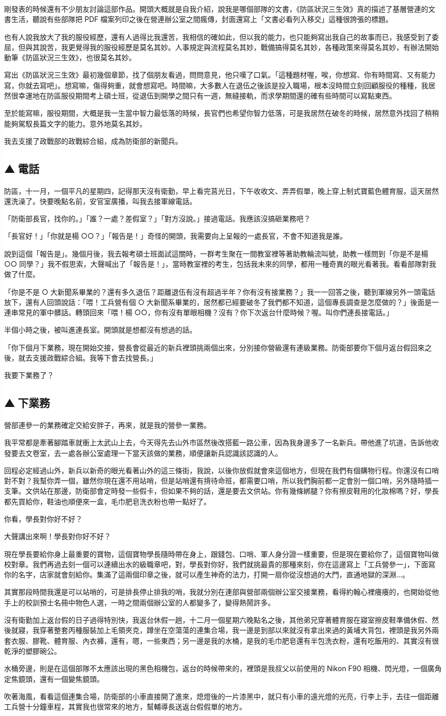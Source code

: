 剛發表的時候還有不少朋友討論這部作品。開頭大概就是自我介紹，說我是哪個部隊的文書，《防區狀況三生效》真的描述了基層營連的文書生活，聽說有些部隊把 PDF 檔案列印之後在營連辦公室之間瘋傳，封面還寫上「文書必看列入移交」這種很誇張的標題。

也有人說我放大了我的服役經歷，還有人過得比我還苦，我相信的確如此，但以我的能力，也只能夠寫出我自己的故事而已，我感受到了委屈，但與其說苦，我更覺得我的服役經歷是莫名其妙。人事規定與流程莫名其妙，戰備搞得莫名其妙，各種政策來得莫名其妙，有辦法開始動筆《防區狀況三生效》，也很莫名其妙。

寫出《防區狀況三生效》最初幾個章節，找了個朋友看過，問問意見，他只嘆了口氣。「這種題材喔，唉，你想寫、你有時間寫、又有能力寫，你就去寫吧」。想寫嘛，傷得夠重，就會想寫吧。時間嘛，大多數人在退伍之後該是投入職場，根本沒時間立刻回顧服役的種種，我居然很幸運地在防區服役期間考上碩士班，從退伍到開學之間只有一週，無縫接軌，而求學期間還的確有些時間可以寫點東西。

至於能寫嘛，服役期間，大概是我一生當中智力最低落的時候，長官們也希望你智力低落，可是我居然在破冬的時候，居然意外找回了稍稍能夠駕馭長篇文字的能力。意外地莫名其妙。

我去支援了政戰部的政戰綜合組，成為防衛部的新聞兵。

## ▲ 電話

防區，十一月，一個平凡的星期四，記得那天沒有衛勤，早上看完莒光日，下午收收文、弄弄假單，晚上穿上制式寶藍色體育服，這天居然還洗澡了。快要晚點名前，安官室廣播，叫我去接軍線電話。

「防衛部長官，找你的。」「誰？一處？差假室？」「對方沒說。」接過電話。我應該沒搞砸業務吧？

「長官好！」「你就是楊 ○○？」「報告是！」奇怪的開頭，我需要向上呈報的一處長官，不會不知道我是誰。

說到這個「報告是」。幾個月後，我去報考碩士班面試這關時，一群考生聚在一間教室裡等著助教輪流叫號，助教一樣問到「你是不是楊 ○○ 同學？」我不假思索，大聲喊出了「報告是！」，當時教室裡的考生，包括我未來的同學，都用一種奇異的眼光看著我。看看部隊對我做了什麼。

「你是不是 ○ 大新聞系畢業的？還有多久退伍？距離退伍有沒有超過半年？你有沒有接業務？」我一一回答之後，聽到軍線另外一頭電話放下，還有人回頭說話：「喂！工兵營有個 ○ 大新聞系畢業的，居然都已經要破冬了我們都不知道，這個專長調查是怎麼做的？」後面是一連串常見的軍中髒話。轉頭回來「喂！楊 ○○，你有沒有單眼相機？沒有？你下次返台什麼時候？喔。叫你們連長接電話。」

半個小時之後，被叫進連長室。開頭就是想都沒有想過的話。

「你下個月下業務，現在開始交接，營長會從最近的新兵裡頭挑兩個出來，分別接你營級還有連級業務。防衛部要你下個月返台假回來之後，就去支援政戰綜合組。我等下會去找營長。」

我要下業務了？

## ▲ 下業務

營部連參一的業務確定交給安胖子，再來，就是我的營參一業務。

我平常都是牽著腳踏車就衝上太武山上去，今天得先去山外市區然後改搭藍一路公車，因為我身邊多了一名新兵。帶他進了坑道，告訴他收發要去文卷室，去一處各辦公室處理一下當天該做的業務，順便讓新兵認識該認識的人。

回程必定經過山外，新兵以新奇的眼光看著山外的這三條街，我說，以後你放假就會來這個地方，但現在我們有個購物行程。你還沒有口哨對不對？我幫你弄一個，雖然你現在還不用站哨，但是站哨還有揹待命班，都需要口哨，所以我們胸前都一定會別一個口哨，另外隨時插一支筆。文供站在那邊，防衛部會定時發一些假卡，但如果不夠的話，還是要去文供站。你有幾條綁腿？你有擦皮鞋用的化妝棉嗎？好，學長都先買給你，鞋油也順便來一盒，毛巾肥皂洗衣粉也帶一點好了。

你看，學長對你好不好？

大聲講出來啊！學長對你好不好？

現在學長要給你身上最重要的寶物，這個寶物學長隨時帶在身上，跟錢包、口哨、軍人身分證一樣重要，但是現在要給你了，這個寶物叫做校對章。我們再過去刻一個可以連續出水的級職章吧，對，學長對你好，我們就挑最貴的那種來刻，你在這邊寫上「工兵營參一」，下面寫你的名字，店家就會刻給你。集滿了這兩個印章之後，就可以產生神奇的法力，打開一扇你從沒想過的大門，直通地獄的深淵…。

其實那段時間我還是可以站哨的，可是排長停止排我的哨，我就分別在連部與營部兩個辦公室交接業務，看得約翰心裡癢癢的，也開始從他手上的校訓預士名冊中物色人選，一時之間兩個辦公室的人都變多了，變得熱鬧許多。

沒有衛勤加上返台假的日子過得特別快，我返台休假一趟，十二月一個星期六晚點名之後，其他弟兄穿著體育服在寢室擦皮鞋準備休假、然後就寢，我穿著整套丙種服裝加上毛領夾克，蹲坐在空蕩蕩的連集合場，我一邊是到部以來就沒有拿出來過的黃埔大背包，裡頭是我另外兩套衣服、膠靴、體育服、內衣褲，還有，嗯，一些東西；另一邊是我的水桶，是我的毛巾肥皂還有半包洗衣粉，還有吃飯用的、其實沒有很乾淨的塑膠碗公。

水桶旁邊，則是在這個部隊不太應該出現的黑色相機包，返台的時候帶來的，裡頭是我叔父以前使用的 Nikon F90 相機、閃光燈，一個廣角定焦鏡頭，還有一個變焦鏡頭。

吹著海風，看看這個連集合場，防衛部的小車直接開了進來，熄燈後的一片漆黑中，就只有小車的遠光燈的光亮，行李上手，去往一個距離工兵營十分鐘車程，其實我也很常來的地方，幫輔導長送返台假假單的地方。
